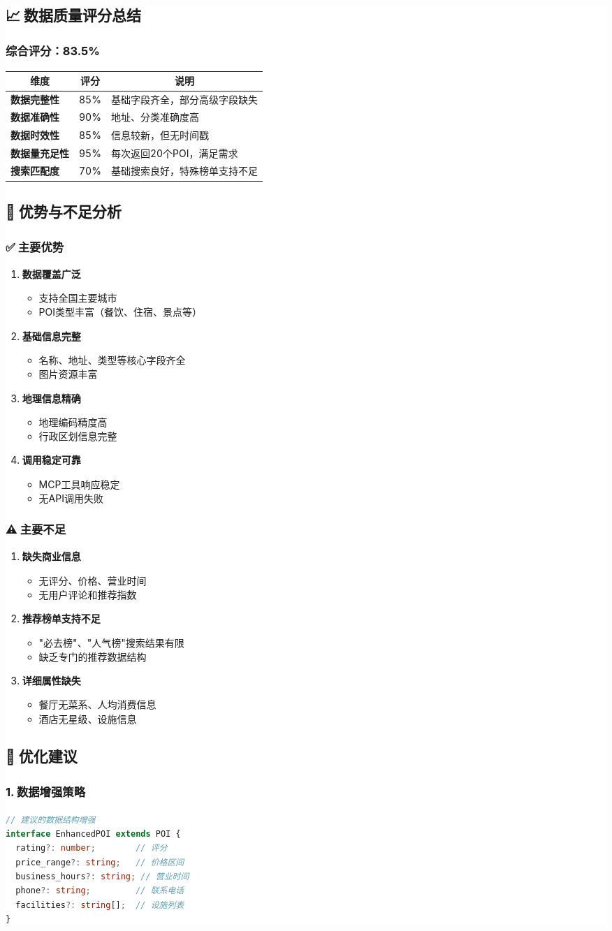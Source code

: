## 📈 **数据质量评分总结**

### **综合评分：83.5%**

| 维度 | 评分 | 说明 |
|------|------|------|
| **数据完整性** | 85% | 基础字段齐全，部分高级字段缺失 |
| **数据准确性** | 90% | 地址、分类准确度高 |
| **数据时效性** | 85% | 信息较新，但无时间戳 |
| **数据量充足性** | 95% | 每次返回20个POI，满足需求 |
| **搜索匹配度** | 70% | 基础搜索良好，特殊榜单支持不足 |

## 🎯 **优势与不足分析**

### **✅ 主要优势**

1. **数据覆盖广泛**
   - 支持全国主要城市
   - POI类型丰富（餐饮、住宿、景点等）

2. **基础信息完整**
   - 名称、地址、类型等核心字段齐全
   - 图片资源丰富

3. **地理信息精确**
   - 地理编码精度高
   - 行政区划信息完整

4. **调用稳定可靠**
   - MCP工具响应稳定
   - 无API调用失败

### **⚠️ 主要不足**

1. **缺失商业信息**
   - 无评分、价格、营业时间
   - 无用户评论和推荐指数

2. **推荐榜单支持不足**
   - "必去榜"、"人气榜"搜索结果有限
   - 缺乏专门的推荐数据结构

3. **详细属性缺失**
   - 餐厅无菜系、人均消费信息
   - 酒店无星级、设施信息

## 🚀 **优化建议**

### **1. 数据增强策略**
```typescript
// 建议的数据结构增强
interface EnhancedPOI extends POI {
  rating?: number;        // 评分
  price_range?: string;   // 价格区间
  business_hours?: string; // 营业时间
  phone?: string;         // 联系电话
  facilities?: string[];  // 设施列表
}
```
